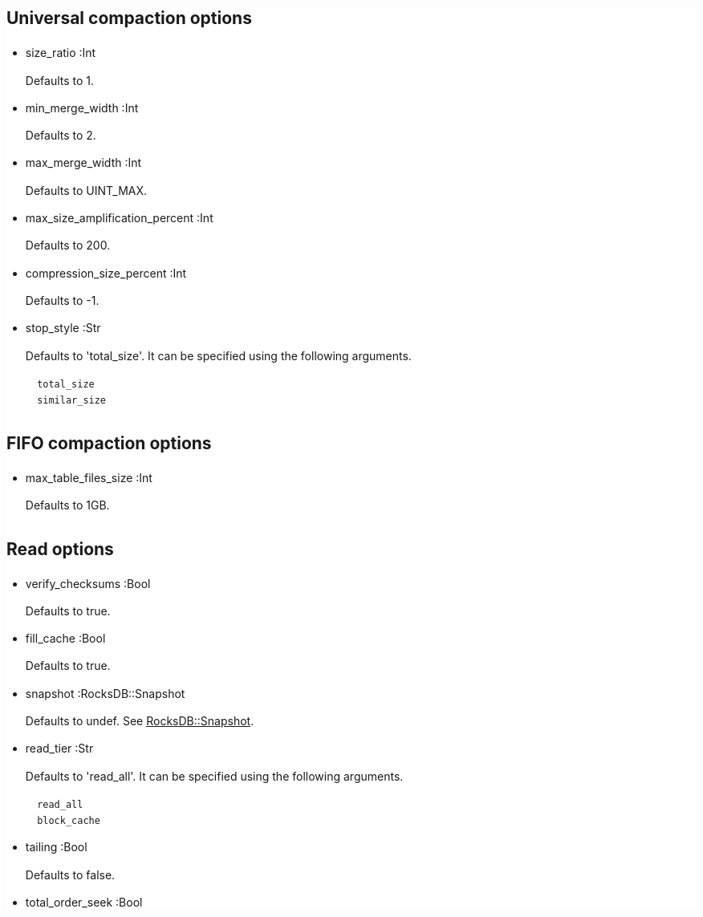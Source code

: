## Universal compaction options

- size\_ratio :Int

    Defaults to 1.

- min\_merge\_width :Int

    Defaults to 2.

- max\_merge\_width :Int

    Defaults to UINT\_MAX.

- max\_size\_amplification\_percent :Int

    Defaults to 200.

- compression\_size\_percent :Int

    Defaults to -1.

- stop\_style :Str

    Defaults to 'total\_size'. It can be specified using the following arguments.

        total_size
        similar_size

## FIFO compaction options

- max\_table\_files\_size :Int

    Defaults to 1GB.

## Read options

- verify\_checksums :Bool

    Defaults to true.

- fill\_cache :Bool

    Defaults to true.

- snapshot :RocksDB::Snapshot

    Defaults to undef.  See [RocksDB::Snapshot](https://metacpan.org/pod/RocksDB::Snapshot).

- read\_tier :Str

    Defaults to 'read\_all'. It can be specified using the following arguments.

        read_all
        block_cache

- tailing :Bool

    Defaults to false.

- total\_order\_seek :Bool
